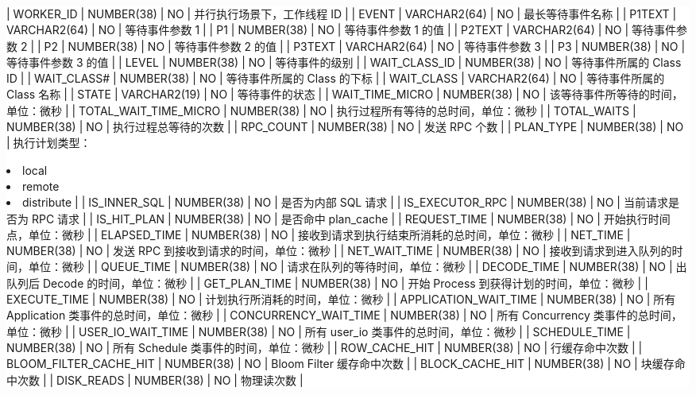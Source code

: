 | WORKER_ID               | NUMBER(38)      | NO             | 并行执行场景下，工作线程 ID                                                                   |
| EVENT                   | VARCHAR2(64)    | NO             | 最长等待事件名称                                                                          |
| P1TEXT                  | VARCHAR2(64)    | NO             | 等待事件参数 1                                                                          |
| P1                      | NUMBER(38)      | NO             | 等待事件参数 1 的值                                                                       |
| P2TEXT                  | VARCHAR2(64)    | NO             | 等待事件参数 2                                                                          |
| P2                      | NUMBER(38)      | NO             | 等待事件参数 2 的值                                                                       |
| P3TEXT                  | VARCHAR2(64)    | NO             | 等待事件参数 3                                                                          |
| P3                      | NUMBER(38)      | NO             | 等待事件参数 3 的值                                                                       |
| LEVEL                   | NUMBER(38)      | NO             | 等待事件的级别                                                                           |
| WAIT_CLASS_ID           | NUMBER(38)      | NO             | 等待事件所属的 Class ID                                                                  |
| WAIT_CLASS#             | NUMBER(38)      | NO             | 等待事件所属的 Class 的下标                                                                 |
| WAIT_CLASS              | VARCHAR2(64)    | NO             | 等待事件所属的 Class 名称                                                                  |
| STATE                   | VARCHAR2(19)    | NO             | 等待事件的状态                                                                           |
| WAIT_TIME_MICRO         | NUMBER(38)      | NO             | 该等待事件所等待的时间，单位：微秒                                                                 |
| TOTAL_WAIT_TIME_MICRO   | NUMBER(38)      | NO             | 执行过程所有等待的总时间，单位：微秒                                                                |
| TOTAL_WAITS             | NUMBER(38)      | NO             | 执行过程总等待的次数                                                                        |
| RPC_COUNT               | NUMBER(38)      | NO             | 发送 RPC 个数                                                                         |
| PLAN_TYPE               | NUMBER(38)      | NO             | 执行计划类型： <li> local   <li> remote   <li> distribute                                                                           |
| IS_INNER_SQL            | NUMBER(38)      | NO             | 是否为内部 SQL 请求                                                                      |
| IS_EXECUTOR_RPC         | NUMBER(38)      | NO             | 当前请求是否为 RPC 请求                                                                    |
| IS_HIT_PLAN             | NUMBER(38)      | NO             | 是否命中 plan_cache                                                                   |
| REQUEST_TIME            | NUMBER(38)      | NO             | 开始执行时间点，单位：微秒                                                                           |
| ELAPSED_TIME            | NUMBER(38)      | NO             | 接收到请求到执行结束所消耗的总时间，单位：微秒                                                                 |
| NET_TIME                | NUMBER(38)      | NO             | 发送 RPC 到接收到请求的时间，单位：微秒                                                                  |
| NET_WAIT_TIME           | NUMBER(38)      | NO             | 接收到请求到进入队列的时间，单位：微秒                                                                     |
| QUEUE_TIME              | NUMBER(38)      | NO             | 请求在队列的等待时间，单位：微秒                                                                        |
| DECODE_TIME             | NUMBER(38)      | NO             | 出队列后 Decode 的时间，单位：微秒                                                                   |
| GET_PLAN_TIME           | NUMBER(38)      | NO             | 开始 Process 到获得计划的时间，单位：微秒                                                               |
| EXECUTE_TIME            | NUMBER(38)      | NO             | 计划执行所消耗的时间，单位：微秒                                                                        |
| APPLICATION_WAIT_TIME   | NUMBER(38)      | NO             | 所有 Application 类事件的总时间，单位：微秒                                                            |
| CONCURRENCY_WAIT_TIME   | NUMBER(38)      | NO             | 所有 Concurrency 类事件的总时间，单位：微秒                                                            |
| USER_IO_WAIT_TIME       | NUMBER(38)      | NO             | 所有 user_io 类事件的总时间，单位：微秒                                                                |
| SCHEDULE_TIME           | NUMBER(38)      | NO             | 所有 Schedule 类事件的时间，单位：微秒                                                                |
| ROW_CACHE_HIT           | NUMBER(38)      | NO             | 行缓存命中次数                                                                           |
| BLOOM_FILTER_CACHE_HIT  | NUMBER(38)      | NO             | Bloom Filter 缓存命中次数                                                               |
| BLOCK_CACHE_HIT         | NUMBER(38)      | NO             | 块缓存命中次数                                                                           |
| DISK_READS              | NUMBER(38)      | NO             | 物理读次数                                                                             |
